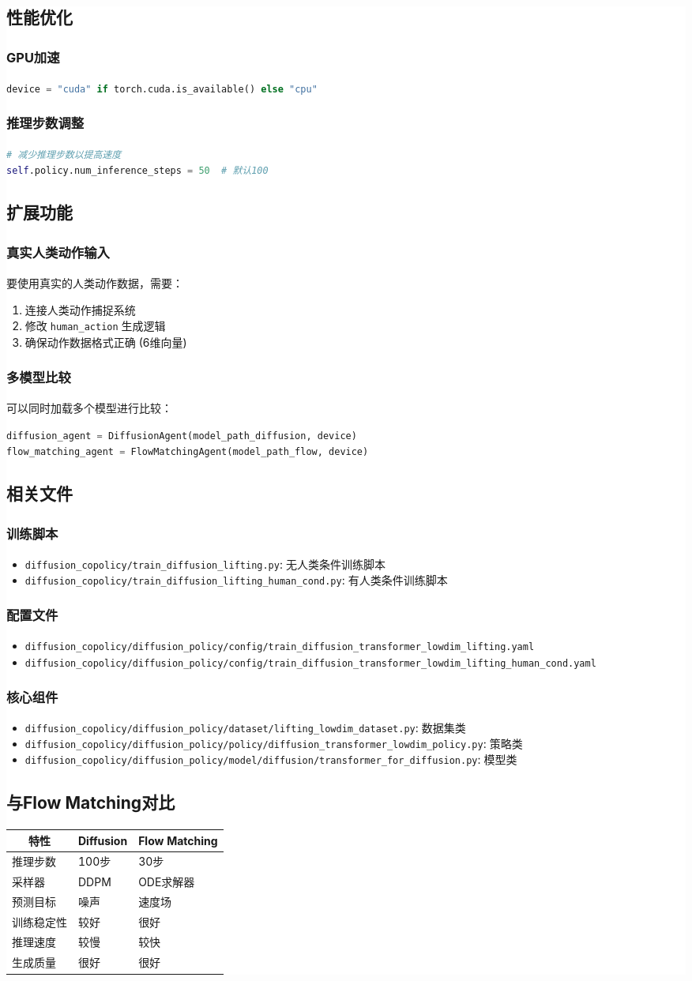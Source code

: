 ## 性能优化

### GPU加速
```python
device = "cuda" if torch.cuda.is_available() else "cpu"
```

### 推理步数调整
```python
# 减少推理步数以提高速度
self.policy.num_inference_steps = 50  # 默认100
```

## 扩展功能

### 真实人类动作输入
要使用真实的人类动作数据，需要：
1. 连接人类动作捕捉系统
2. 修改 `human_action` 生成逻辑
3. 确保动作数据格式正确 (6维向量)

### 多模型比较
可以同时加载多个模型进行比较：
```python
diffusion_agent = DiffusionAgent(model_path_diffusion, device)
flow_matching_agent = FlowMatchingAgent(model_path_flow, device)
```

## 相关文件

### 训练脚本
- `diffusion_copolicy/train_diffusion_lifting.py`: 无人类条件训练脚本
- `diffusion_copolicy/train_diffusion_lifting_human_cond.py`: 有人类条件训练脚本

### 配置文件
- `diffusion_copolicy/diffusion_policy/config/train_diffusion_transformer_lowdim_lifting.yaml`
- `diffusion_copolicy/diffusion_policy/config/train_diffusion_transformer_lowdim_lifting_human_cond.yaml`

### 核心组件
- `diffusion_copolicy/diffusion_policy/dataset/lifting_lowdim_dataset.py`: 数据集类
- `diffusion_copolicy/diffusion_policy/policy/diffusion_transformer_lowdim_policy.py`: 策略类
- `diffusion_copolicy/diffusion_policy/model/diffusion/transformer_for_diffusion.py`: 模型类

## 与Flow Matching对比

| 特性 | Diffusion | Flow Matching |
|------|-----------|---------------|
| 推理步数 | 100步 | 30步 |
| 采样器 | DDPM | ODE求解器 |
| 预测目标 | 噪声 | 速度场 |
| 训练稳定性 | 较好 | 很好 |
| 推理速度 | 较慢 | 较快 |
| 生成质量 | 很好 | 很好 |



